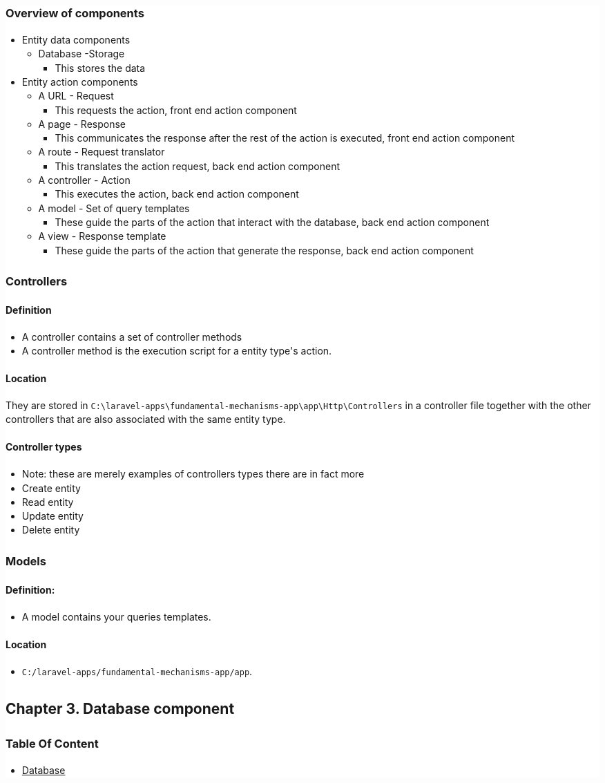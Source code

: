 ### Overview of components
- Entity data components
	- Database -Storage
		- This stores the data
- Entity action components
	- A URL - Request
		- This requests the action, front end action component
	- A page - Response
		- This communicates the response after the rest of the action is executed, front end action component
	- A route - Request translator
		- This translates the action request, back end action component
	- A controller - Action
		- This executes the action, back end action component
	- A model - Set of query templates
		- These guide the parts of the action that interact with the database, back end action component
	- A view - Response template
		- These guide the parts of the action that generate the response, back end action component



### Controllers

#### Definition
 - A controller contains a set of controller methods
 - A controller method is the execution script for a entity type's action.

#### Location
They are stored in `C:\laravel-apps\fundamental-mechanisms-app\app\Http\Controllers` in a controller file together with the other controllers that are also associated with the same entity type.

#### Controller types
- Note: these are merely examples of controllers types there are in fact more
- Create entity
- Read entity
- Update entity
- Delete entity



### Models

####  Definition:
- A model contains your queries templates.
#### Location
- `C:/laravel-apps/fundamental-mechanisms-app/app`.



## <a name="3."></a>Chapter 3. Database component

### Table Of Content
- [Database](#Database)
